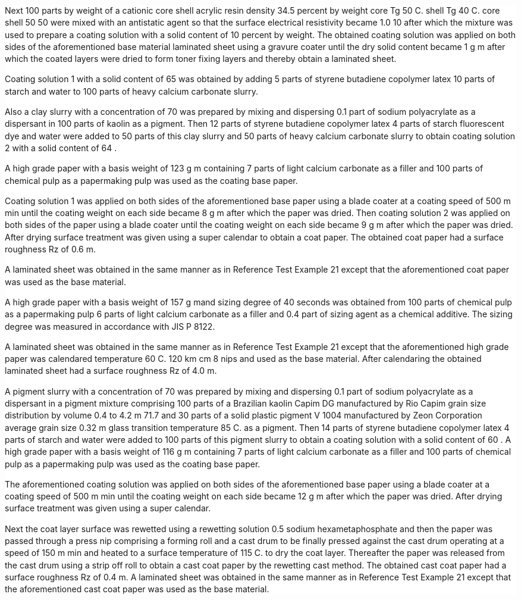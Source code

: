 Next 100 parts by weight of a cationic core shell acrylic resin density 34.5 percent by weight core Tg 50 C. shell Tg 40 C. core shell 50 50 were mixed with an antistatic agent so that the surface electrical resistivity became 1.0 10 after which the mixture was used to prepare a coating solution with a solid content of 10 percent by weight. The obtained coating solution was applied on both sides of the aforementioned base material laminated sheet using a gravure coater until the dry solid content became 1 g m after which the coated layers were dried to form toner fixing layers and thereby obtain a laminated sheet.

Coating solution 1 with a solid content of 65 was obtained by adding 5 parts of styrene butadiene copolymer latex 10 parts of starch and water to 100 parts of heavy calcium carbonate slurry.

Also a clay slurry with a concentration of 70 was prepared by mixing and dispersing 0.1 part of sodium polyacrylate as a dispersant in 100 parts of kaolin as a pigment. Then 12 parts of styrene butadiene copolymer latex 4 parts of starch fluorescent dye and water were added to 50 parts of this clay slurry and 50 parts of heavy calcium carbonate slurry to obtain coating solution 2 with a solid content of 64 .

A high grade paper with a basis weight of 123 g m containing 7 parts of light calcium carbonate as a filler and 100 parts of chemical pulp as a papermaking pulp was used as the coating base paper.

Coating solution 1 was applied on both sides of the aforementioned base paper using a blade coater at a coating speed of 500 m min until the coating weight on each side became 8 g m after which the paper was dried. Then coating solution 2 was applied on both sides of the paper using a blade coater until the coating weight on each side became 9 g m after which the paper was dried. After drying surface treatment was given using a super calendar to obtain a coat paper. The obtained coat paper had a surface roughness Rz of 0.6 m.

A laminated sheet was obtained in the same manner as in Reference Test Example 21 except that the aforementioned coat paper was used as the base material.

A high grade paper with a basis weight of 157 g mand sizing degree of 40 seconds was obtained from 100 parts of chemical pulp as a papermaking pulp 6 parts of light calcium carbonate as a filler and 0.4 part of sizing agent as a chemical additive. The sizing degree was measured in accordance with JIS P 8122.

A laminated sheet was obtained in the same manner as in Reference Test Example 21 except that the aforementioned high grade paper was calendared temperature 60 C. 120 km cm 8 nips and used as the base material. After calendaring the obtained laminated sheet had a surface roughness Rz of 4.0 m.

A pigment slurry with a concentration of 70 was prepared by mixing and dispersing 0.1 part of sodium polyacrylate as a dispersant in a pigment mixture comprising 100 parts of a Brazilian kaolin Capim DG manufactured by Rio Capim grain size distribution by volume 0.4 to 4.2 m 71.7 and 30 parts of a solid plastic pigment V 1004 manufactured by Zeon Corporation average grain size 0.32 m glass transition temperature 85 C. as a pigment. Then 14 parts of styrene butadiene copolymer latex 4 parts of starch and water were added to 100 parts of this pigment slurry to obtain a coating solution with a solid content of 60 . A high grade paper with a basis weight of 116 g m containing 7 parts of light calcium carbonate as a filler and 100 parts of chemical pulp as a papermaking pulp was used as the coating base paper.

The aforementioned coating solution was applied on both sides of the aforementioned base paper using a blade coater at a coating speed of 500 m min until the coating weight on each side became 12 g m after which the paper was dried. After drying surface treatment was given using a super calendar.

Next the coat layer surface was rewetted using a rewetting solution 0.5 sodium hexametaphosphate and then the paper was passed through a press nip comprising a forming roll and a cast drum to be finally pressed against the cast drum operating at a speed of 150 m min and heated to a surface temperature of 115 C. to dry the coat layer. Thereafter the paper was released from the cast drum using a strip off roll to obtain a cast coat paper by the rewetting cast method. The obtained cast coat paper had a surface roughness Rz of 0.4 m. A laminated sheet was obtained in the same manner as in Reference Test Example 21 except that the aforementioned cast coat paper was used as the base material.
